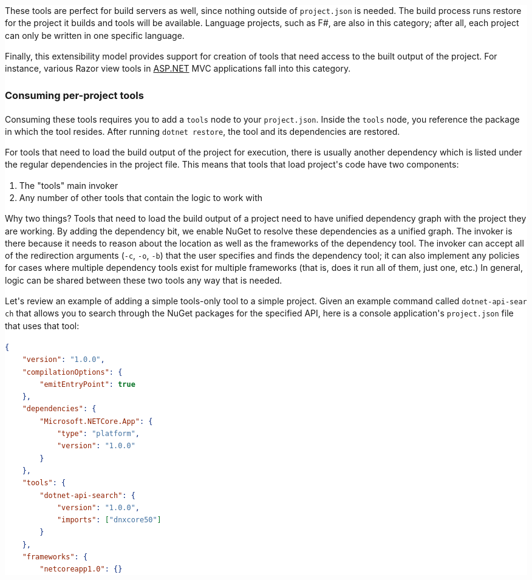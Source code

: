These tools are perfect for build servers as well, since nothing outside of `project.json` is needed. The build process 
runs restore for the project it builds and tools will be available. Language projects, such as F#, are also in this 
category; after all, each project can only be written in one specific language. 

Finally, this extensibility model provides support for creation of tools that need access to the built output of the 
project. For instance, various Razor view tools in [ASP.NET](https://www.asp.net/) MVC applications fall into this 
category. 

### Consuming per-project tools
Consuming these tools requires you to add a `tools` node to your `project.json`. Inside the `tools` node, you reference
the package in which the tool resides. After running `dotnet restore`, the tool and its dependencies are restored. 

For tools that need to load the build output of the project for execution, there is usually another dependency which is 
listed under the regular dependencies in the project file. This means that tools that load project's code have two 
components: 

1. The "tools" main invoker
2. Any number of other tools that contain the logic to work with 

Why two things? Tools that need to load the build output of a project need to have unified dependency graph with the 
project they are working. By adding the dependency bit, we enable NuGet to resolve these dependencies as a unified 
graph. The invoker is there because it needs to reason about the location as well as the frameworks of the dependency 
tool. The invoker can accept all of the redirection arguments (`-c`, `-o`, `-b`) that the user specifies and finds the 
dependency tool; it can also implement any policies for cases where multiple dependency tools exist for multiple 
frameworks (that is, does it run all of them, just one, etc.) In general, logic can be shared between these two tools any way 
that is needed. 

Let's review an example of adding a simple tools-only tool to a simple project. Given an example command called 
`dotnet-api-search` that allows you to search through the NuGet packages for the specified 
API, here is a console application's `project.json` file that uses that tool:

```json
{
    "version": "1.0.0",
    "compilationOptions": {
        "emitEntryPoint": true
    },
    "dependencies": {
        "Microsoft.NETCore.App": {
            "type": "platform",
            "version": "1.0.0"
        }
    },
    "tools": {
        "dotnet-api-search": {
            "version": "1.0.0",
            "imports": ["dnxcore50"]
        }
    },
    "frameworks": {
        "netcoreapp1.0": {}
```